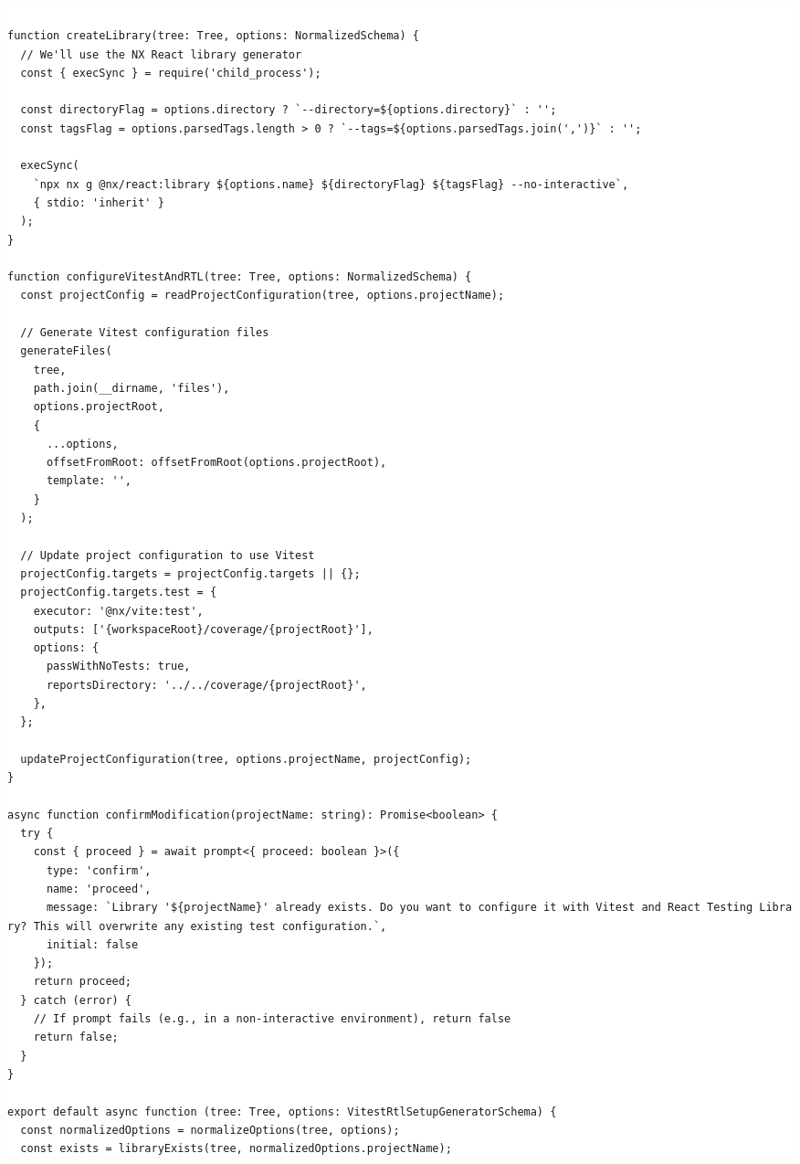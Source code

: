 ```typescriptreact

function createLibrary(tree: Tree, options: NormalizedSchema) {
  // We'll use the NX React library generator
  const { execSync } = require('child_process');
  
  const directoryFlag = options.directory ? `--directory=${options.directory}` : '';
  const tagsFlag = options.parsedTags.length > 0 ? `--tags=${options.parsedTags.join(',')}` : '';
  
  execSync(
    `npx nx g @nx/react:library ${options.name} ${directoryFlag} ${tagsFlag} --no-interactive`,
    { stdio: 'inherit' }
  );
}

function configureVitestAndRTL(tree: Tree, options: NormalizedSchema) {
  const projectConfig = readProjectConfiguration(tree, options.projectName);
  
  // Generate Vitest configuration files
  generateFiles(
    tree,
    path.join(__dirname, 'files'),
    options.projectRoot,
    {
      ...options,
      offsetFromRoot: offsetFromRoot(options.projectRoot),
      template: '',
    }
  );

  // Update project configuration to use Vitest
  projectConfig.targets = projectConfig.targets || {};
  projectConfig.targets.test = {
    executor: '@nx/vite:test',
    outputs: ['{workspaceRoot}/coverage/{projectRoot}'],
    options: {
      passWithNoTests: true,
      reportsDirectory: '../../coverage/{projectRoot}',
    },
  };

  updateProjectConfiguration(tree, options.projectName, projectConfig);
}

async function confirmModification(projectName: string): Promise<boolean> {
  try {
    const { proceed } = await prompt<{ proceed: boolean }>({
      type: 'confirm',
      name: 'proceed',
      message: `Library '${projectName}' already exists. Do you want to configure it with Vitest and React Testing Library? This will overwrite any existing test configuration.`,
      initial: false
    });
    return proceed;
  } catch (error) {
    // If prompt fails (e.g., in a non-interactive environment), return false
    return false;
  }
}

export default async function (tree: Tree, options: VitestRtlSetupGeneratorSchema) {
  const normalizedOptions = normalizeOptions(tree, options);
  const exists = libraryExists(tree, normalizedOptions.projectName);

```